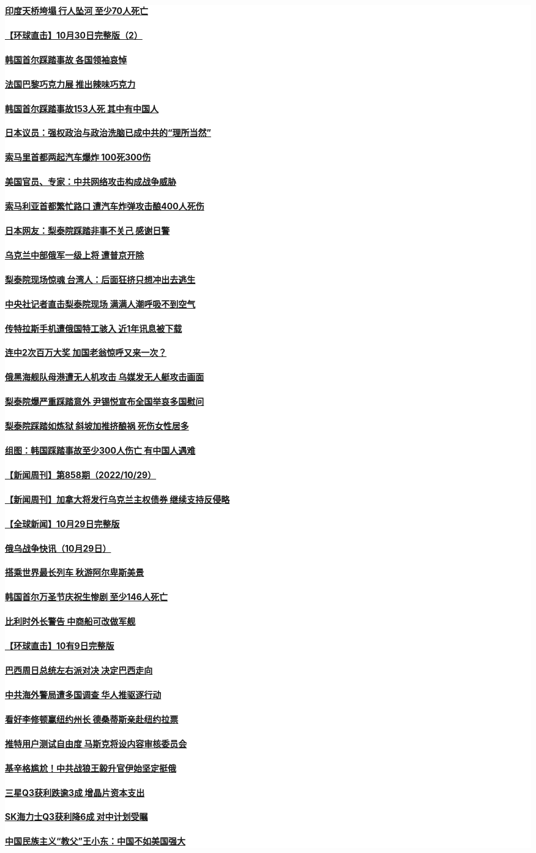#### [印度天桥垮塌 行人坠河 至少70人死亡](../pages/prog202/a103563628.md)
#### [【环球直击】10月30日完整版（2）](../pages/prog202/a103563579.md)
#### [韩国首尔踩踏事故 各国领袖哀悼](../pages/prog202/a103563572.md)
#### [法国巴黎巧克力展 推出辣味巧克力](../pages/prog202/a103563568.md)
#### [韩国首尔踩踏事故153人死 其中有中国人](../pages/prog202/a103563564.md)
#### [日本议员：强权政治与政治洗脑已成中共的“理所当然”](../pages/prog202/a103563561.md)
#### [索马里首都两起汽车爆炸 100死300伤](../pages/prog202/a103563559.md)
#### [美国官员、专家：中共网络攻击构成战争威胁](../pages/prog202/a103563557.md)
#### [索马利亚首都繁忙路口 遭汽车炸弹攻击酿400人死伤](../pages/prog202/a103563456.md)
#### [日本网友：梨泰院踩踏非事不关己 感谢日警](../pages/prog202/a103563451.md)
#### [乌克兰中部俄军一级上将 遭普京开除](../pages/prog202/a103563425.md)
#### [梨泰院现场惊魂 台湾人：后面狂挤只想冲出去逃生](../pages/prog202/a103563418.md)
#### [中央社记者直击梨泰院现场 满满人潮呼吸不到空气](../pages/prog202/a103563403.md)
#### [传特拉斯手机遭俄国特工骇入 近1年讯息被下载](../pages/prog202/a103563396.md)
#### [连中2次百万大奖 加国老翁惊呼又来一次？](../pages/prog202/a103563394.md)
#### [俄黑海舰队母港遭无人机攻击 乌媒发无人艇攻击画面](../pages/prog202/a103563373.md)
#### [梨泰院爆严重踩踏意外 尹锡悦宣布全国举哀多国慰问](../pages/prog202/a103563344.md)
#### [梨泰院踩踏如炼狱 斜坡加推挤酿祸 死伤女性居多](../pages/prog202/a103563322.md)
#### [组图：韩国踩踏事故至少300人伤亡 有中国人遇难](../pages/prog202/a103563255.md)
#### [【新闻周刊】第858期（2022/10/29）](../pages/prog202/a103563177.md)
#### [【新闻周刊】加拿大将发行乌克兰主权债券 继续支持反侵略](../pages/prog202/a103563155.md)
#### [【全球新闻】10月29日完整版](../pages/prog202/a103563104.md)
#### [俄乌战争快讯（10月29日）](../pages/prog202/a103563102.md)
#### [搭乘世界最长列车 秋游阿尔卑斯美景](../pages/prog202/a103563090.md)
#### [韩国首尔万圣节庆祝生惨剧 至少146人死亡](../pages/prog202/a103563081.md)
#### [比利时外长警告 中商船可改做军舰](../pages/prog202/a103563022.md)
#### [【环球直击】10有9日完整版](../pages/prog202/a103562988.md)
#### [巴西周日总统左右派对决 决定巴西走向](../pages/prog202/a103562978.md)
#### [中共海外警局遭多国调查 华人推驱逐行动](../pages/prog202/a103562976.md)
#### [看好李修顿赢纽约州长 德桑蒂斯亲赴纽约拉票](../pages/prog202/a103562906.md)
#### [推特用户测试自由度 马斯克将设内容审核委员会](../pages/prog202/a103562901.md)
#### [基辛格尴尬！中共战狼王毅升官伊始坚定挺俄](../pages/prog202/a103562896.md)
#### [三星Q3获利跌逾3成 增晶片资本支出](../pages/prog202/a103562838.md)
#### [SK海力士Q3获利降6成 对中计划受瞩](../pages/prog202/a103562829.md)
#### [中国民族主义“教父”王小东：中国不如美国强大](../pages/prog202/a103562811.md)